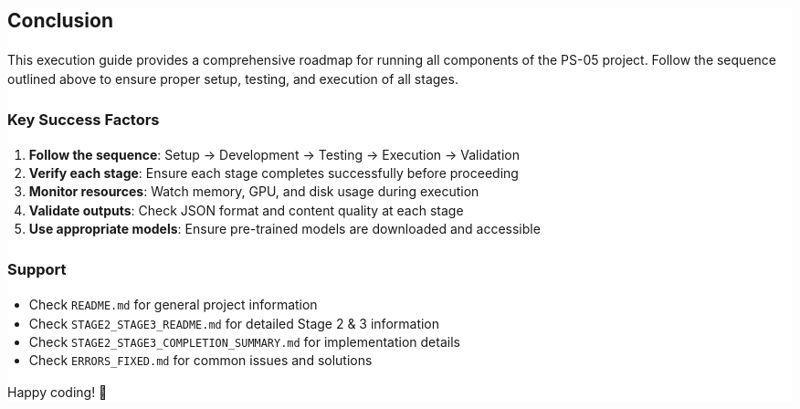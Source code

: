 ## Conclusion

This execution guide provides a comprehensive roadmap for running all components of the PS-05 project. Follow the sequence outlined above to ensure proper setup, testing, and execution of all stages.

### Key Success Factors
1. **Follow the sequence**: Setup → Development → Testing → Execution → Validation
2. **Verify each stage**: Ensure each stage completes successfully before proceeding
3. **Monitor resources**: Watch memory, GPU, and disk usage during execution
4. **Validate outputs**: Check JSON format and content quality at each stage
5. **Use appropriate models**: Ensure pre-trained models are downloaded and accessible

### Support
- Check `README.md` for general project information
- Check `STAGE2_STAGE3_README.md` for detailed Stage 2 & 3 information
- Check `STAGE2_STAGE3_COMPLETION_SUMMARY.md` for implementation details
- Check `ERRORS_FIXED.md` for common issues and solutions

Happy coding! 🚀
